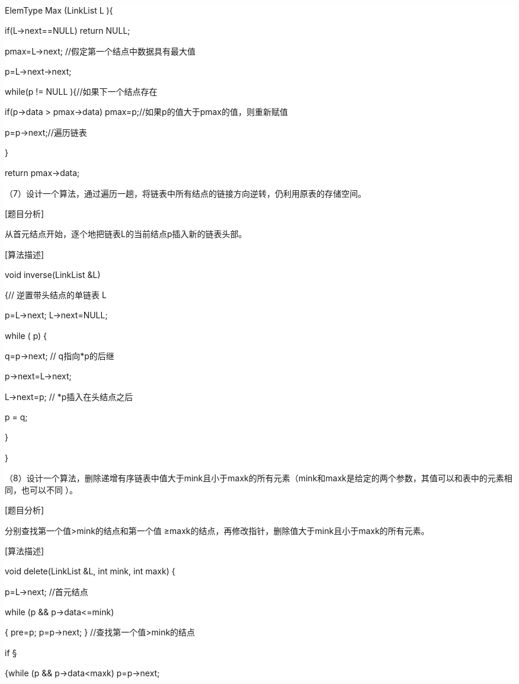 ElemType Max (LinkList L ){

if(L->next==NULL) return NULL;

pmax=L->next; //假定第一个结点中数据具有最大值

p=L->next->next;

while(p != NULL ){//如果下一个结点存在

if(p->data > pmax->data) pmax=p;//如果p的值大于pmax的值，则重新赋值

p=p->next;//遍历链表

}

return pmax->data;

（7）设计一个算法，通过遍历一趟，将链表中所有结点的链接方向逆转，仍利用原表的存储空间。

[题目分析]

从首元结点开始，逐个地把链表L的当前结点p插入新的链表头部。

[算法描述]

void inverse(LinkList &L)

{// 逆置带头结点的单链表 L

p=L->next; L->next=NULL;

while ( p) {

q=p->next; // q指向*p的后继

p->next=L->next;

L->next=p; // *p插入在头结点之后

p = q;

}

}

（8）设计一个算法，删除递增有序链表中值大于mink且小于maxk的所有元素（mink和maxk是给定的两个参数，其值可以和表中的元素相同，也可以不同 ）。

[题目分析]

分别查找第一个值>mink的结点和第一个值 ≥maxk的结点，再修改指针，删除值大于mink且小于maxk的所有元素。

[算法描述]

void delete(LinkList &L, int mink, int maxk) {

p=L->next; //首元结点

while (p && p->data<=mink)

{ pre=p; p=p->next; } //查找第一个值>mink的结点

if §

{while (p && p->data<maxk) p=p->next;
